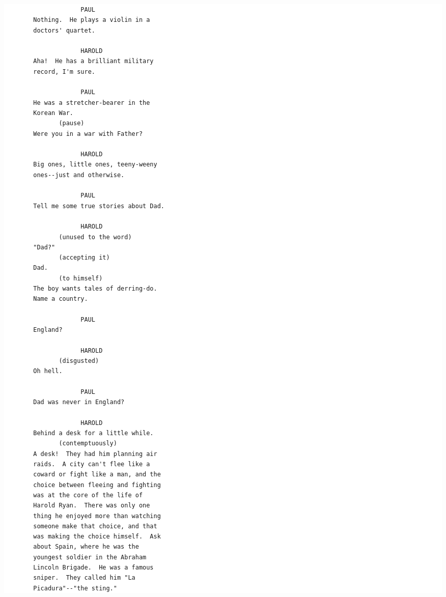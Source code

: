                          PAUL
            Nothing.  He plays a violin in a
            doctors' quartet.

                         HAROLD
            Aha!  He has a brilliant military
            record, I'm sure.

                         PAUL
            He was a stretcher-bearer in the
            Korean War.
                   (pause)
            Were you in a war with Father?

                         HAROLD
            Big ones, little ones, teeny-weeny
            ones--just and otherwise.

                         PAUL
            Tell me some true stories about Dad.

                         HAROLD
                   (unused to the word)
            "Dad?"
                   (accepting it)
            Dad.
                   (to himself)
            The boy wants tales of derring-do.
            Name a country.

                         PAUL
            England?

                         HAROLD
                   (disgusted)
            Oh hell.

                         PAUL
            Dad was never in England?

                         HAROLD
            Behind a desk for a little while.
                   (contemptuously)
            A desk!  They had him planning air
            raids.  A city can't flee like a
            coward or fight like a man, and the
            choice between fleeing and fighting
            was at the core of the life of
            Harold Ryan.  There was only one
            thing he enjoyed more than watching
            someone make that choice, and that
            was making the choice himself.  Ask
            about Spain, where he was the
            youngest soldier in the Abraham
            Lincoln Brigade.  He was a famous
            sniper.  They called him "La
            Picadura"--"the sting."
